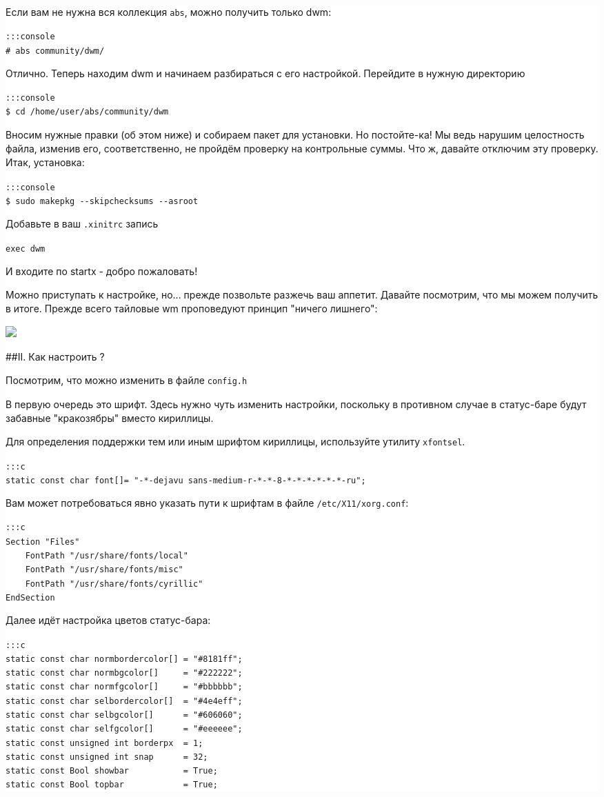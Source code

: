 Если вам не нужна вся коллекция `abs`, можно получить только dwm:

    :::console
    # abs community/dwm/

Отлично. Теперь находим dwm и начинаем разбираться с его настройкой. Перейдите в нужную директорию

    :::console
    $ cd /home/user/abs/community/dwm

Вносим нужные правки (об этом ниже) и собираем пакет для установки. Но постойте-ка! Мы ведь нарушим целостность файла, изменив его, соответственно, не пройдём проверку на контрольные суммы. Что ж, давайте отключим эту проверку. Итак, установка:

    :::console
    $ sudo makepkg --skipchecksums --asroot

Добавьте в ваш `.xinitrc` запись

    exec dwm

И входите по startx - добро пожаловать!

Можно приступать к настройке, но... прежде позвольте разжечь ваш аппетит. Давайте посмотрим, что мы можем получить в итоге. Прежде всего тайловые wm проповедуют принцип "ничего лишнего":

<a href="http://farm3.staticflickr.com/2889/9263499596_54c76c71a6_b.jpg" data-lighter><img src="http://farm3.staticflickr.com/2889/9263499596_54c76c71a6_b.jpg"/></a>

##II. Как настроить ?

Посмотрим, что можно изменить в файле `config.h`

В первую очередь это шрифт. Здесь нужно чуть изменить настройки, поскольку в противном случае в статус-баре будут забавные "кракозябры" вместо кириллицы.

Для определения поддержки тем или иным шрифтом кириллицы, используйте утилиту `xfontsel`.

    :::c
    static const char font[]= "-*-dejavu sans-medium-r-*-*-8-*-*-*-*-*-*-ru";

Вам может потребоваться явно указать пути к шрифтам в файле `/etc/X11/xorg.conf`:

    :::c
    Section "Files"
        FontPath "/usr/share/fonts/local"
        FontPath "/usr/share/fonts/misc"
        FontPath "/usr/share/fonts/cyrillic"
    EndSection



Далее идёт настройка цветов статус-бара:

    :::c
    static const char normbordercolor[] = "#8181ff";
    static const char normbgcolor[]     = "#222222";
    static const char normfgcolor[]     = "#bbbbbb";
    static const char selbordercolor[]  = "#4e4eff";
    static const char selbgcolor[]      = "#606060";
    static const char selfgcolor[]      = "#eeeeee";
    static const unsigned int borderpx  = 1;
    static const unsigned int snap      = 32;
    static const Bool showbar           = True;
    static const Bool topbar            = True;
